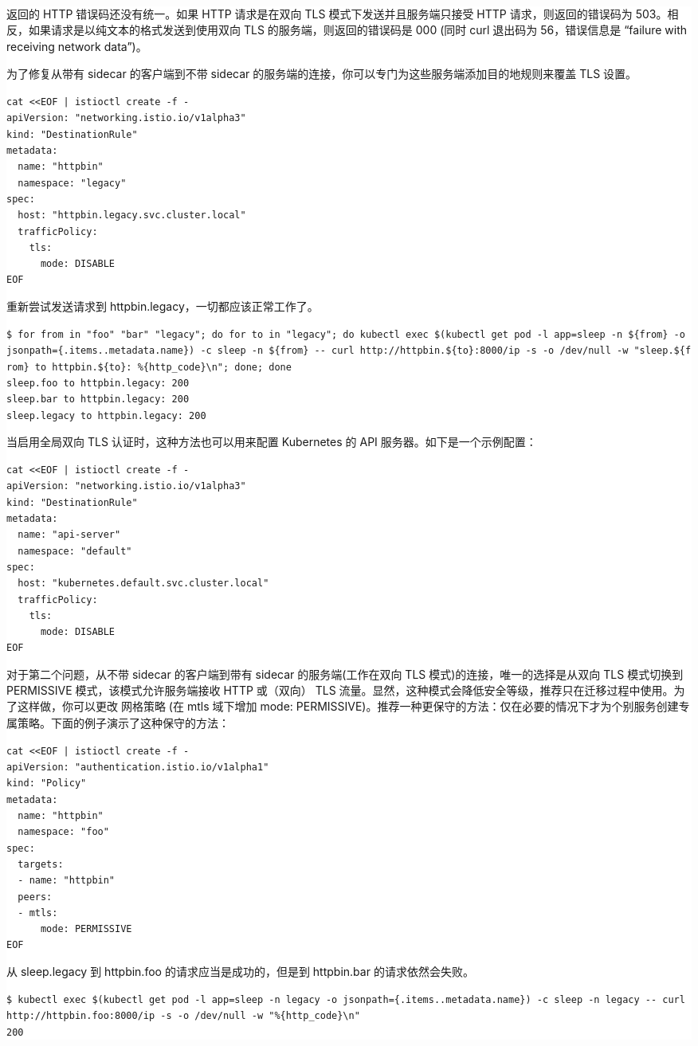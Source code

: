 返回的 HTTP 错误码还没有统一。如果 HTTP 请求是在双向 TLS 模式下发送并且服务端只接受 HTTP 请求，则返回的错误码为 503。相反，如果请求是以纯文本的格式发送到使用双向 TLS 的服务端，则返回的错误码是 000 (同时 curl 退出码为 56，错误信息是 “failure with receiving network data”)。

为了修复从带有 sidecar 的客户端到不带 sidecar 的服务端的连接，你可以专门为这些服务端添加目的地规则来覆盖 TLS 设置。
```
cat <<EOF | istioctl create -f -
apiVersion: "networking.istio.io/v1alpha3"
kind: "DestinationRule"
metadata:
  name: "httpbin"
  namespace: "legacy"
spec:
  host: "httpbin.legacy.svc.cluster.local"
  trafficPolicy:
    tls:
      mode: DISABLE
EOF
```
重新尝试发送请求到 httpbin.legacy，一切都应该正常工作了。
```
$ for from in "foo" "bar" "legacy"; do for to in "legacy"; do kubectl exec $(kubectl get pod -l app=sleep -n ${from} -o jsonpath={.items..metadata.name}) -c sleep -n ${from} -- curl http://httpbin.${to}:8000/ip -s -o /dev/null -w "sleep.${from} to httpbin.${to}: %{http_code}\n"; done; done
sleep.foo to httpbin.legacy: 200
sleep.bar to httpbin.legacy: 200
sleep.legacy to httpbin.legacy: 200
```
当启用全局双向 TLS 认证时，这种方法也可以用来配置 Kubernetes 的 API 服务器。如下是一个示例配置：
```
cat <<EOF | istioctl create -f -
apiVersion: "networking.istio.io/v1alpha3"
kind: "DestinationRule"
metadata:
  name: "api-server"
  namespace: "default"
spec:
  host: "kubernetes.default.svc.cluster.local"
  trafficPolicy:
    tls:
      mode: DISABLE
EOF
```
对于第二个问题，从不带 sidecar 的客户端到带有 sidecar 的服务端(工作在双向 TLS 模式)的连接，唯一的选择是从双向 TLS 模式切换到 PERMISSIVE 模式，该模式允许服务端接收 HTTP 或（双向） TLS 流量。显然，这种模式会降低安全等级，推荐只在迁移过程中使用。为了这样做，你可以更改 网格策略 (在 mtls 域下增加 mode: PERMISSIVE)。推荐一种更保守的方法：仅在必要的情况下才为个别服务创建专属策略。下面的例子演示了这种保守的方法：
```
cat <<EOF | istioctl create -f -
apiVersion: "authentication.istio.io/v1alpha1"
kind: "Policy"
metadata:
  name: "httpbin"
  namespace: "foo"
spec:
  targets:
  - name: "httpbin"
  peers:
  - mtls:
      mode: PERMISSIVE
EOF
```
从 sleep.legacy 到 httpbin.foo 的请求应当是成功的，但是到 httpbin.bar 的请求依然会失败。
```
$ kubectl exec $(kubectl get pod -l app=sleep -n legacy -o jsonpath={.items..metadata.name}) -c sleep -n legacy -- curl http://httpbin.foo:8000/ip -s -o /dev/null -w "%{http_code}\n"
200

```